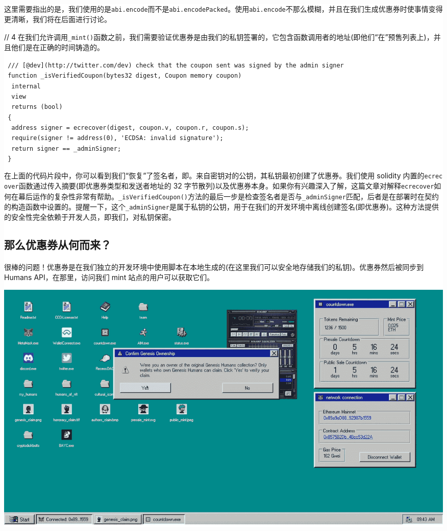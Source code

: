 这里需要指出的是，我们使用的是`abi.encode`而不是`abi.encodePacked`。使用`abi.encode`不那么模糊，并且在我们生成优惠券时使事情变得更清晰，我们将在后面进行讨论。

// 4
在我们允许调用`_mint()`函数之前，我们需要验证优惠券是由我们的私钥签署的，它包含函数调用者的地址(即他们“在”预售列表上)，并且他们是在正确的时间铸造的。

```
 /// [@dev](http://twitter.com/dev) check that the coupon sent was signed by the admin signer
 function _isVerifiedCoupon(bytes32 digest, Coupon memory coupon)
  internal
  view
  returns (bool)
 {
  address signer = ecrecover(digest, coupon.v, coupon.r, coupon.s);
  require(signer != address(0), 'ECDSA: invalid signature');
  return signer == _adminSigner;
 }
```

在上面的代码片段中，你可以看到我们“恢复”了签名者，即。来自密钥对的公钥，其私钥最初创建了优惠券。我们使用 solidity 内置的`ecrecover`函数通过传入摘要(即优惠券类型和发送者地址的 32 字节散列)以及优惠券本身。如果你有兴趣深入了解，这篇文章对解释`ecrecover`如何在幕后运作的复杂性非常有帮助。`_isVerifiedCoupon()`方法的最后一步是检查签名者是否与`_adminSigner`匹配，后者是在部署时在契约的构造函数中设置的。提醒一下，这个`_adminSigner`是属于私钥的公钥，用于在我们的开发环境中离线创建签名(即优惠券)。这种方法提供的安全性完全依赖于开发人员，即我们，对私钥保密。

## **那么优惠券从何而来？**

很棒的问题！优惠券是在我们独立的开发环境中使用脚本在本地生成的(在这里我们可以安全地存储我们的私钥)。优惠券然后被同步到 Humans API，在那里，访问我们 mint 站点的用户可以获取它们。

![](img/25ea4477f71a3bdf913927b24f6d4028.png)
